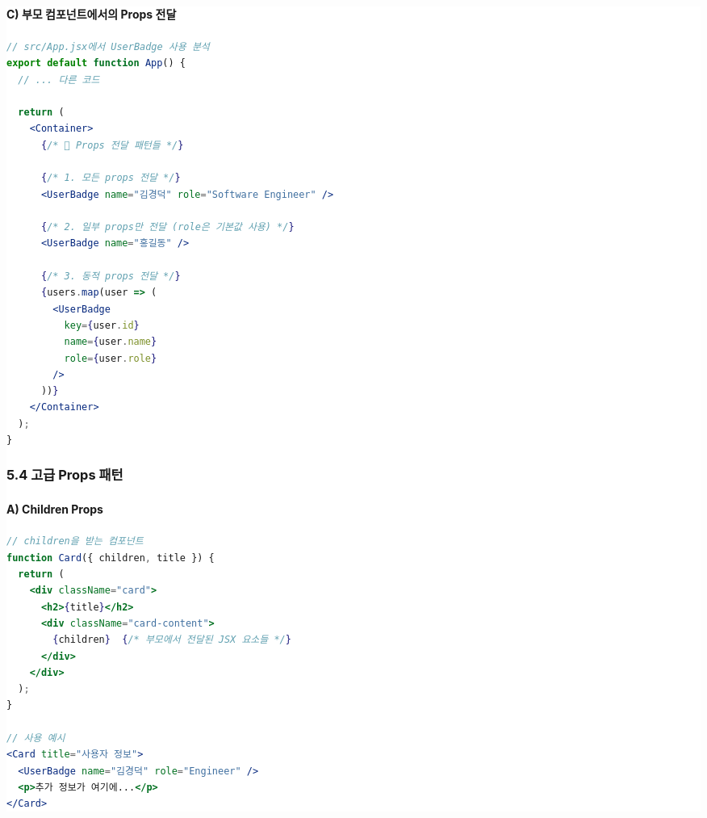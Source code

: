 #### C) 부모 컴포넌트에서의 Props 전달

```jsx
// src/App.jsx에서 UserBadge 사용 분석
export default function App() {
  // ... 다른 코드
  
  return (
    <Container>
      {/* 📍 Props 전달 패턴들 */}
      
      {/* 1. 모든 props 전달 */}
      <UserBadge name="김경덕" role="Software Engineer" />
      
      {/* 2. 일부 props만 전달 (role은 기본값 사용) */}
      <UserBadge name="홍길동" />
      
      {/* 3. 동적 props 전달 */}
      {users.map(user => (
        <UserBadge 
          key={user.id}
          name={user.name} 
          role={user.role} 
        />
      ))}
    </Container>
  );
}
```

### 5.4 고급 Props 패턴

#### A) Children Props
```jsx
// children을 받는 컴포넌트
function Card({ children, title }) {
  return (
    <div className="card">
      <h2>{title}</h2>
      <div className="card-content">
        {children}  {/* 부모에서 전달된 JSX 요소들 */}
      </div>
    </div>
  );
}

// 사용 예시
<Card title="사용자 정보">
  <UserBadge name="김경덕" role="Engineer" />
  <p>추가 정보가 여기에...</p>
</Card>
```
